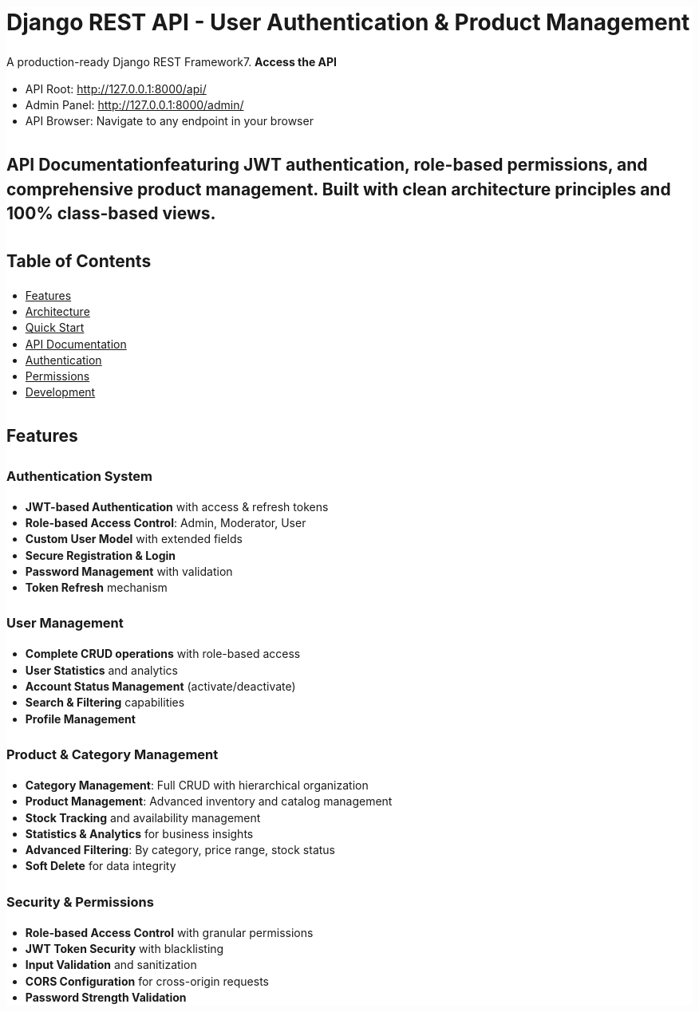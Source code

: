 # Django REST API - User Authentication & Product Management

A production-ready Django REST Framework7. **Access the API**
   - API Root: http://127.0.0.1:8000/api/
   - Admin Panel: http://127.0.0.1:8000/admin/
   - API Browser: Navigate to any endpoint in your browser

## API Documentationfeaturing JWT authentication, role-based permissions, and comprehensive product management. Built with clean architecture principles and 100% class-based views.

## Table of Contents
- [Features](#features)
- [Architecture](#architecture)
- [Quick Start](#quick-start)
- [API Documentation](#api-documentation)
- [Authentication](#authentication)
- [Permissions](#permissions)
- [Development](#development)

## Features

### Authentication System
- **JWT-based Authentication** with access & refresh tokens
- **Role-based Access Control**: Admin, Moderator, User
- **Custom User Model** with extended fields
- **Secure Registration & Login**
- **Password Management** with validation
- **Token Refresh** mechanism

### User Management
- **Complete CRUD operations** with role-based access
- **User Statistics** and analytics
- **Account Status Management** (activate/deactivate)
- **Search & Filtering** capabilities
- **Profile Management**

### Product & Category Management
- **Category Management**: Full CRUD with hierarchical organization
- **Product Management**: Advanced inventory and catalog management
- **Stock Tracking** and availability management
- **Statistics & Analytics** for business insights
- **Advanced Filtering**: By category, price range, stock status
- **Soft Delete** for data integrity

### Security & Permissions
- **Role-based Access Control** with granular permissions
- **JWT Token Security** with blacklisting
- **Input Validation** and sanitization
- **CORS Configuration** for cross-origin requests
- **Password Strength Validation**
